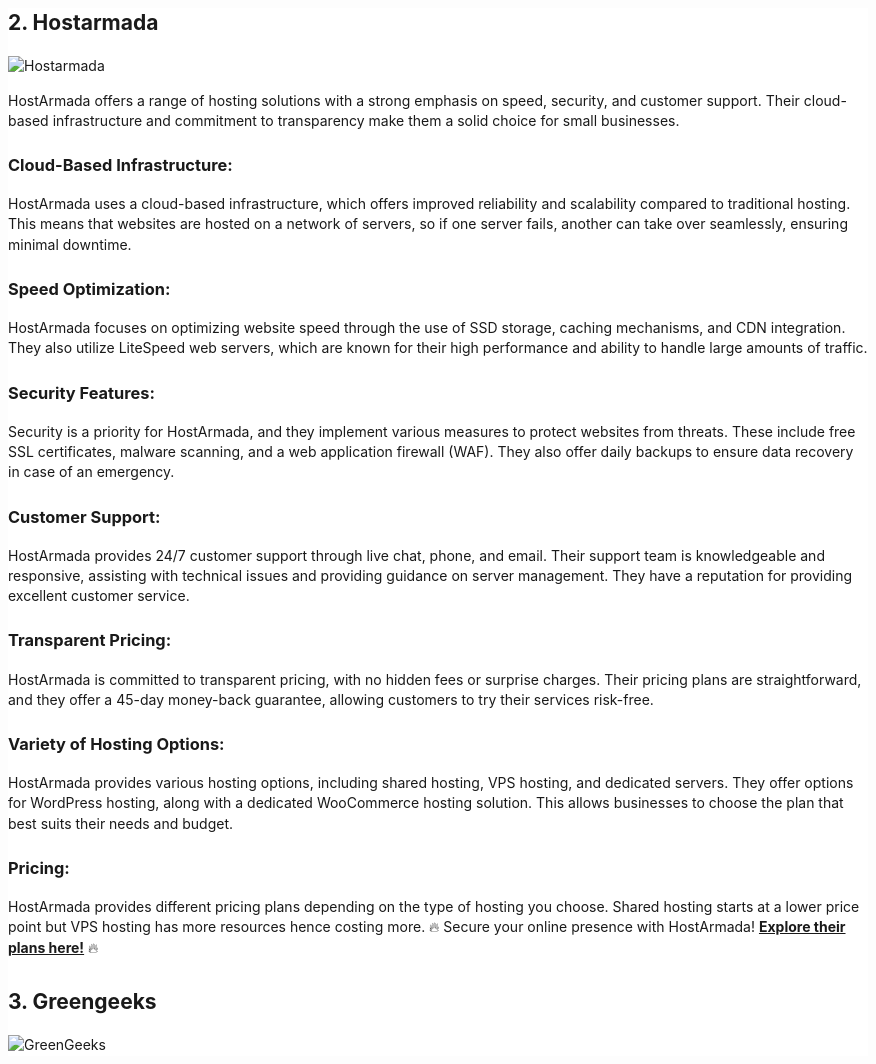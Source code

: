 ## 2. Hostarmada

![Hostarmada](https://i.imgur.com/KFbdf3o.jpeg "Hostarmada Hosting")

HostArmada offers a range of hosting solutions with a strong emphasis on speed, security, and customer support. Their cloud-based infrastructure and commitment to transparency make them a solid choice for small businesses.

### Cloud-Based Infrastructure:
HostArmada uses a cloud-based infrastructure, which offers improved reliability and scalability compared to traditional hosting. This means that websites are hosted on a network of servers, so if one server fails, another can take over seamlessly, ensuring minimal downtime.

### Speed Optimization:
HostArmada focuses on optimizing website speed through the use of SSD storage, caching mechanisms, and CDN integration. They also utilize LiteSpeed web servers, which are known for their high performance and ability to handle large amounts of traffic.

### Security Features:
Security is a priority for HostArmada, and they implement various measures to protect websites from threats. These include free SSL certificates, malware scanning, and a web application firewall (WAF). They also offer daily backups to ensure data recovery in case of an emergency.

### Customer Support:
HostArmada provides 24/7 customer support through live chat, phone, and email. Their support team is knowledgeable and responsive, assisting with technical issues and providing guidance on server management. They have a reputation for providing excellent customer service.

### Transparent Pricing:
HostArmada is committed to transparent pricing, with no hidden fees or surprise charges. Their pricing plans are straightforward, and they offer a 45-day money-back guarantee, allowing customers to try their services risk-free.

### Variety of Hosting Options:
HostArmada provides various hosting options, including shared hosting, VPS hosting, and dedicated servers. They offer options for WordPress hosting, along with a dedicated WooCommerce hosting solution. This allows businesses to choose the plan that best suits their needs and budget.

### Pricing:
HostArmada provides different pricing plans depending on the type of hosting you choose. Shared hosting starts at a lower price point but VPS hosting has more resources hence costing more.
🔥 Secure your online presence with HostArmada! **[Explore their plans here!](https://snipitx.com/hostarmada-jy)** 🔥

## 3. Greengeeks

![GreenGeeks](https://i.imgur.com/eEwuntu.jpg "GreenGeeks Hosting")
